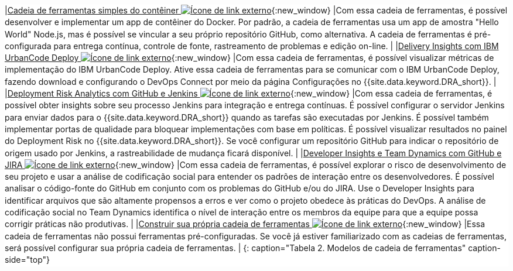|[Cadeia de ferramentas simples do contêiner ![Ícone de link externo](../../icons/launch-glyph.svg "Ícone de link externo")](https://console.ng.bluemix.net/devops/setup/deploy?repository=https%3A%2F%2Fgithub.com%2Fopen-toolchain%2Fsimple-container-toolchain){:new_window}		|Com essa cadeia de ferramentas, é possível desenvolver e implementar um app de contêiner do Docker. Por padrão, a cadeia de ferramentas usa um app de amostra "Hello World" Node.js, mas é possível se vincular a seu próprio repositório GitHub, como alternativa. A cadeia de ferramentas é pré-configurada para entrega contínua, controle de fonte, rastreamento de problemas e edição on-line. 		|
|[Delivery Insights com IBM UrbanCode Deploy ![Ícone de link externo](../../icons/launch-glyph.svg "Ícone de link externo")](https://console.ng.bluemix.net/devops/setup/deploy?repository=https%3A%2F%2Fgithub.com%2Fopen-toolchain%2Fdeliveryinsights-toolchain){:new_window}		|Com essa cadeia de ferramentas, é possível visualizar métricas de implementação do IBM UrbanCode Deploy. Ative essa cadeia de ferramentas para se comunicar com o IBM UrbanCode Deploy, fazendo download e configurando o DevOps Connect por meio da página Configurações no {{site.data.keyword.DRA_short}}. 		|
|[Deployment Risk Analytics com GitHub e Jenkins ![Ícone de link externo](../../icons/launch-glyph.svg "Ícone de link externo")](https://console.ng.bluemix.net/devops/setup/deploy?repository=https%3A%2F%2Fgithub.com%2Fopen-toolchain%2Fdevopsinsights-toolchain){:new_window}		|Com essa cadeia de ferramentas, é possível obter insights sobre seu processo Jenkins para integração e entrega contínuas. É possível configurar o servidor Jenkins para enviar dados para o {{site.data.keyword.DRA_short}} quando as tarefas são executadas por Jenkins. É possível também implementar portas de qualidade para bloquear implementações com base em políticas. É possível visualizar resultados no painel do Deployment Risk no {{site.data.keyword.DRA_short}}. Se você configurar um repositório GitHub para indicar o repositório de origem usado por Jenkins, a rastreabilidade de mudança ficará disponível.  		|
|[Developer Insights e Team Dynamics com GitHub e JIRA ![Ícone de link externo](../../icons/launch-glyph.svg "Ícone de link externo")](https://console.ng.bluemix.net/devops/setup/deploy?repository=https%3A%2F%2Fgithub.com%2Fopen-toolchain%2Fdevteaminsights-toolchain){:new_window}		|Com essa cadeia de ferramentas, é possível explorar o risco de desenvolvimento de seu projeto e usar a análise de codificação social para entender os padrões de interação entre os desenvolvedores. É possível analisar o código-fonte do GitHub em conjunto com os problemas do GitHub e/ou do JIRA. Use o Developer Insights para identificar arquivos que são altamente propensos a erros e ver como o projeto obedece às práticas do DevOps. A análise de codificação social no Team Dynamics identifica o nível de interação entre os membros da equipe para que a equipe possa corrigir práticas não produtivas. 		|
|[Construir sua própria cadeia de ferramentas ![Ícone de link externo](../../icons/launch-glyph.svg "Ícone de link externo")](https://console.ng.bluemix.net/devops/setup/deploy?repository=https%3A%2F%2Fgithub.com%2Fopen-toolchain%2Fempty-toolchain){:new_window}		|Essa cadeia de ferramentas não possui ferramentas pré-configuradas. Se você já estiver familiarizado com as cadeias de ferramentas, será possível configurar sua própria cadeia de ferramentas. 		|
{: caption="Tabela 2. Modelos de cadeia de ferramentas" caption-side="top"}
